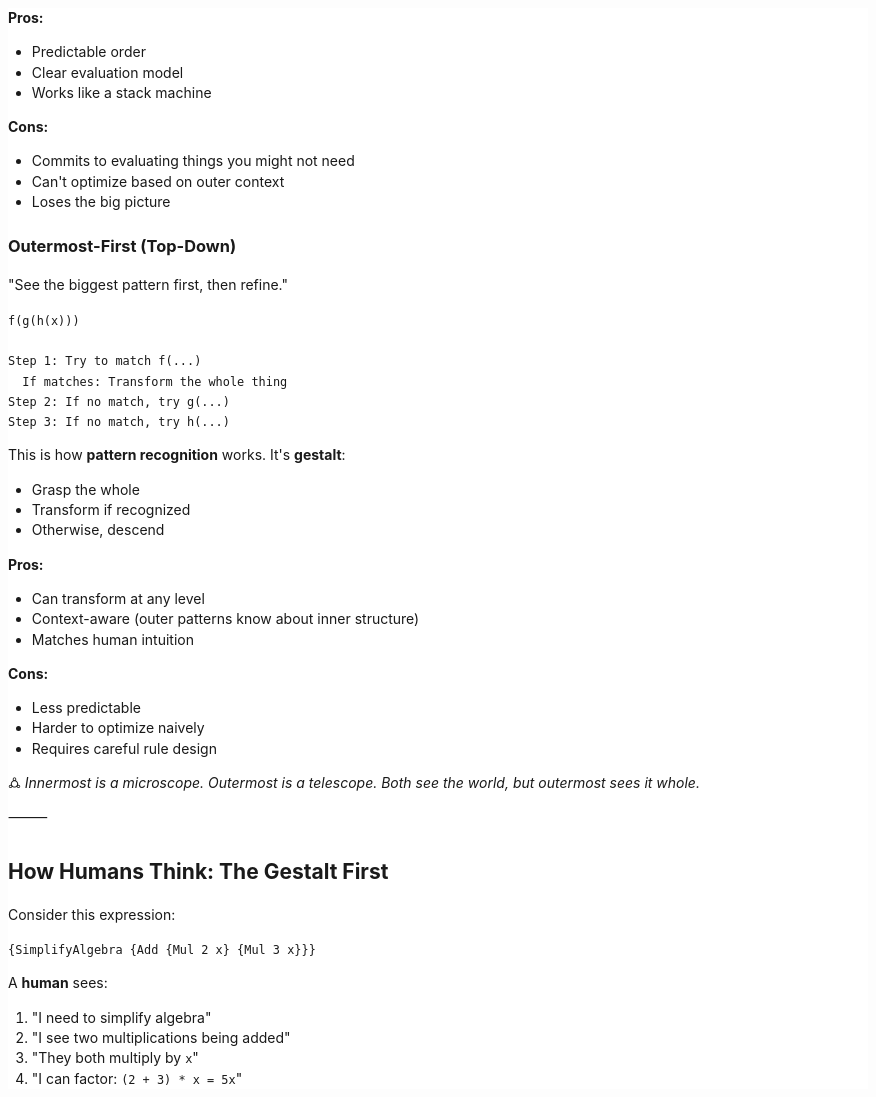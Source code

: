 **Pros:**
- Predictable order
- Clear evaluation model
- Works like a stack machine

**Cons:**
- Commits to evaluating things you might not need
- Can't optimize based on outer context
- Loses the big picture

### Outermost-First (Top-Down)

"See the biggest pattern first, then refine."

```
f(g(h(x)))

Step 1: Try to match f(...)
  If matches: Transform the whole thing
Step 2: If no match, try g(...)
Step 3: If no match, try h(...)
```

This is how **pattern recognition** works. It's **gestalt**:
- Grasp the whole
- Transform if recognized
- Otherwise, descend

**Pros:**
- Can transform at any level
- Context-aware (outer patterns know about inner structure)
- Matches human intuition

**Cons:**
- Less predictable
- Harder to optimize naively
- Requires careful rule design

🜛 *Innermost is a microscope. Outermost is a telescope. Both see the world, but outermost sees it whole.*

⸻

## How Humans Think: The Gestalt First

Consider this expression:

```
{SimplifyAlgebra {Add {Mul 2 x} {Mul 3 x}}}
```

A **human** sees:
1. "I need to simplify algebra"
2. "I see two multiplications being added"
3. "They both multiply by `x`"
4. "I can factor: `(2 + 3) * x = 5x`"
